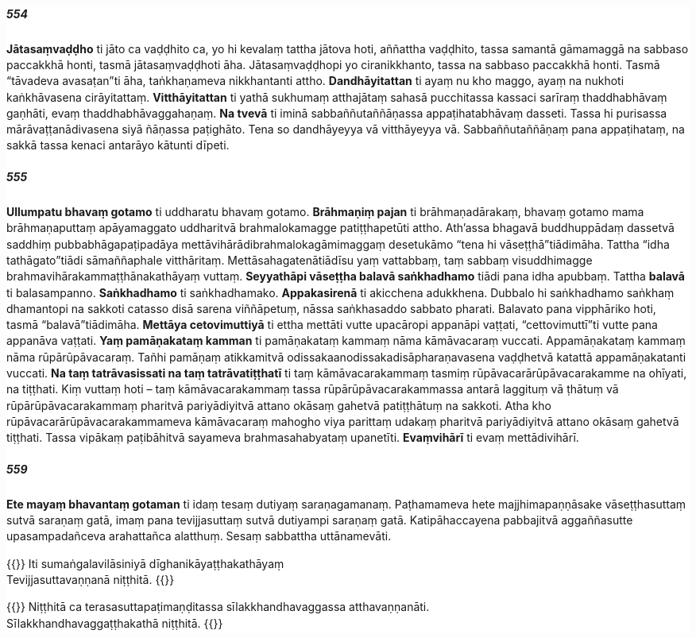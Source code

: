 ##### 554

**Jātasaṃvaḍḍho** ti jāto ca vaḍḍhito ca, yo hi kevalaṃ tattha jātova hoti, aññattha vaḍḍhito, tassa samantā gāmamaggā na sabbaso paccakkhā honti, tasmā jātasaṃvaḍḍhoti āha. Jātasaṃvaḍḍhopi yo ciranikkhanto, tassa na sabbaso paccakkhā honti. Tasmā “tāvadeva avasaṭan”ti āha, taṅkhaṇameva nikkhantanti attho. **Dandhāyitattan** ti ayaṃ nu kho maggo, ayaṃ na nukhoti kaṅkhāvasena cirāyitattaṃ. **Vitthāyitattan** ti yathā sukhumaṃ atthajātaṃ sahasā pucchitassa kassaci sarīraṃ thaddhabhāvaṃ gaṇhāti, evaṃ thaddhabhāvaggahaṇaṃ. **Na tvevā** ti iminā sabbaññutaññāṇassa appaṭihatabhāvaṃ dasseti. Tassa hi purisassa mārāvaṭṭanādivasena siyā ñāṇassa paṭighāto. Tena so dandhāyeyya vā vitthāyeyya vā. Sabbaññutaññāṇaṃ pana appaṭihataṃ, na sakkā tassa kenaci antarāyo kātunti dīpeti.

##### 555

**Ullumpatu bhavaṃ gotamo** ti uddharatu bhavaṃ gotamo. **Brāhmaṇiṃ pajan** ti brāhmaṇadārakaṃ, bhavaṃ gotamo mama brāhmaṇaputtaṃ apāyamaggato uddharitvā brahmalokamagge patiṭṭhapetūti attho. Ath’assa bhagavā buddhuppādaṃ dassetvā saddhiṃ pubbabhāgapaṭipadāya mettāvihārādibrahmalokagāmimaggaṃ desetukāmo “tena hi vāseṭṭhā”tiādimāha. Tattha “idha tathāgato”tiādi sāmaññaphale vitthāritaṃ. Mettāsahagatenātiādīsu yaṃ vattabbaṃ, taṃ sabbaṃ visuddhimagge brahmavihārakammaṭṭhānakathāyaṃ vuttaṃ. **Seyyathāpi vāseṭṭha balavā saṅkhadhamo** tiādi pana idha apubbaṃ. Tattha **balavā** ti balasampanno. **Saṅkhadhamo** ti saṅkhadhamako. **Appakasirenā** ti akicchena adukkhena. Dubbalo hi saṅkhadhamo saṅkhaṃ dhamantopi na sakkoti catasso disā sarena viññāpetuṃ, nāssa saṅkhasaddo sabbato pharati. Balavato pana vipphāriko hoti, tasmā “balavā”tiādimāha. **Mettāya cetovimuttiyā** ti ettha mettāti vutte upacāropi appanāpi vaṭṭati, “cettovimuttī”ti vutte pana appanāva vaṭṭati. **Yaṃ pamāṇakataṃ kamman** ti pamāṇakataṃ kammaṃ nāma kāmāvacaraṃ vuccati. Appamāṇakataṃ kammaṃ nāma rūpārūpāvacaraṃ. Tañhi pamāṇaṃ atikkamitvā odissakaanodissakadisāpharaṇavasena vaḍḍhetvā katattā appamāṇakatanti vuccati. **Na taṃ tatrāvasissati na taṃ tatrāvatiṭṭhatī** ti taṃ kāmāvacarakammaṃ tasmiṃ rūpāvacarārūpāvacarakamme na ohīyati, na tiṭṭhati. Kiṃ vuttaṃ hoti – taṃ kāmāvacarakammaṃ tassa rūpārūpāvacarakammassa antarā laggituṃ vā ṭhātuṃ vā rūpārūpāvacarakammaṃ pharitvā pariyādiyitvā attano okāsaṃ gahetvā patiṭṭhātuṃ na sakkoti. Atha kho rūpāvacarārūpāvacarakammameva kāmāvacaraṃ mahogho viya parittaṃ udakaṃ pharitvā pariyādiyitvā attano okāsaṃ gahetvā tiṭṭhati. Tassa vipākaṃ paṭibāhitvā sayameva brahmasahabyataṃ upanetīti. **Evaṃvihārī** ti evaṃ mettādivihārī.

##### 559

**Ete mayaṃ bhavantaṃ gotaman** ti idaṃ tesaṃ dutiyaṃ saraṇagamanaṃ. Paṭhamameva hete majjhimapaṇṇāsake vāseṭṭhasuttaṃ sutvā saraṇaṃ gatā, imaṃ pana tevijjasuttaṃ sutvā dutiyampi saraṇaṃ gatā. Katipāhaccayena pabbajitvā aggaññasutte upasampadañceva arahattañca alatthuṃ. Sesaṃ sabbattha uttānamevāti.

{{<eof>}}
    Iti sumaṅgalavilāsiniyā dīghanikāyaṭṭhakathāyaṃ<br>
    Tevijjasuttavaṇṇanā niṭṭhitā.
{{</eof>}}

{{<eof>}}
    Niṭṭhitā ca terasasuttapaṭimaṇḍitassa sīlakkhandhavaggassa atthavaṇṇanāti.<br>
    Sīlakkhandhavaggaṭṭhakathā niṭṭhitā.
{{</eof>}}